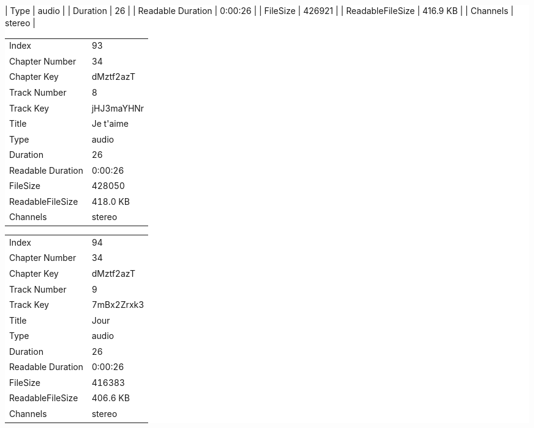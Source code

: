 | Type | audio |
| Duration | 26 |
| Readable Duration | 0:00:26 |
| FileSize | 426921 |
| ReadableFileSize | 416.9 KB |
| Channels | stereo |

|  |  |
| - | - |
| Index | 93 |
| Chapter Number | 34 |
| Chapter Key | dMztf2azT |
| Track Number | 8 |
| Track Key | jHJ3maYHNr |
| Title | Je t'aime |
| Type | audio |
| Duration | 26 |
| Readable Duration | 0:00:26 |
| FileSize | 428050 |
| ReadableFileSize | 418.0 KB |
| Channels | stereo |

|  |  |
| - | - |
| Index | 94 |
| Chapter Number | 34 |
| Chapter Key | dMztf2azT |
| Track Number | 9 |
| Track Key | 7mBx2Zrxk3 |
| Title | Jour |
| Type | audio |
| Duration | 26 |
| Readable Duration | 0:00:26 |
| FileSize | 416383 |
| ReadableFileSize | 406.6 KB |
| Channels | stereo |

